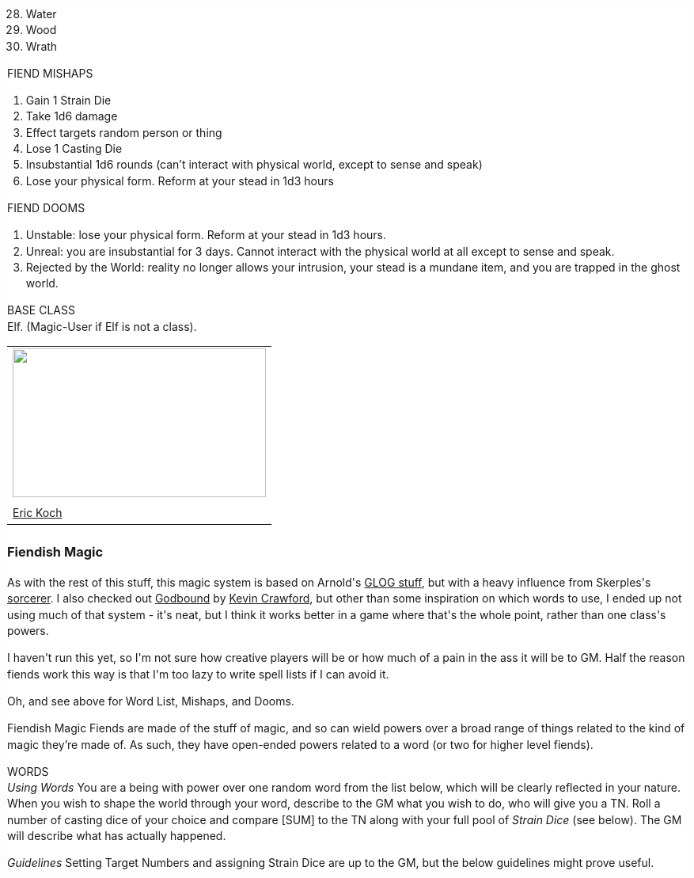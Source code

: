 28. Water
29. Wood
30. Wrath

FIEND MISHAPS  

1. Gain 1 Strain Die
2. Take 1d6 damage
3. Effect targets random person or thing
4. Lose 1 Casting Die
5. Insubstantial 1d6 rounds (can’t interact with physical world, except to sense and speak)
6. Lose your physical form. Reform at your stead in 1d3 hours

FIEND DOOMS  

1. Unstable: lose your physical form. Reform at your stead in 1d3 hours.
2. Unreal: you are insubstantial for 3 days. Cannot interact with the physical world at all except to sense and speak.
3. Rejected by the World: reality no longer allows your intrusion, your stead is a mundane item, and you are trapped in the ghost world.  

BASE CLASS  
Elf. (Magic-User if Elf is not a class).  

<table> <tbody> <tr class="odd"> <td><a href="https://3.bp.blogspot.com/-awiQFrBEdzw/W38ILW2s_fI/AAAAAAAAHBk/ded1CG64zvos_oQBp68plnxZ3POCY5JigCLcBGAs/s1600/Env_concept01_bad.jpg"><img src="https://3.bp.blogspot.com/-awiQFrBEdzw/W38ILW2s_fI/AAAAAAAAHBk/ded1CG64zvos_oQBp68plnxZ3POCY5JigCLcBGAs/s320/Env_concept01_bad.jpg" width="320" height="188" /></a></td> </tr> <tr class="even"> <td><a href="http://lexiconmegatherium.tumblr.com/tagged/erickochart">Eric Koch</a></td> </tr> </tbody> </table>  

### Fiendish Magic

As with the rest of this stuff, this magic system is based on Arnold's [GLOG stuff](http://goblinpunch.blogspot.com/2016/09/the-glog-wizards.html), but with a heavy influence from Skerples's [sorcerer](https://coinsandscrolls.blogspot.com/2018/03/osr-class-sorcerer.html). I also checked out [Godbound](https://www.drivethrurpg.com/product/185959/Godbound-A-Game-of-Divine-Heroes-Free-Edition) by [Kevin Crawford](https://www.drivethrurpg.com/browse/pub/3482/Sine-Nomine-Publishing), but other than some inspiration on which words to use, I ended up not using much of that system - it's neat, but I think it works better in a game where that's the whole point, rather than one class's powers.  

I haven't run this yet, so I'm not sure how creative players will be or how much of a pain in the ass it will be to GM. Half the reason fiends work this way is that I'm too lazy to write spell lists if I can avoid it.  

Oh, and see above for Word List, Mishaps, and Dooms.  

Fiendish Magic  Fiends are made of the stuff of magic, and so can wield powers over a broad range of things related to the kind of magic they’re made of. As such, they have open-ended powers related to a word (or two for higher level fiends).  

WORDS  
*Using Words*  You are a being with power over one random word from the list below, which will be clearly reflected in your nature. When you wish to shape the world through your word, describe to the GM what you wish to do, who will give you a TN. Roll a number of casting dice of your choice and compare [SUM] to the TN along with your full pool of *Strain Dice* (see below). The GM will describe what has actually happened.  

*Guidelines*  Setting Target Numbers and assigning Strain Dice are up to the GM, but the below guidelines might prove useful.  
